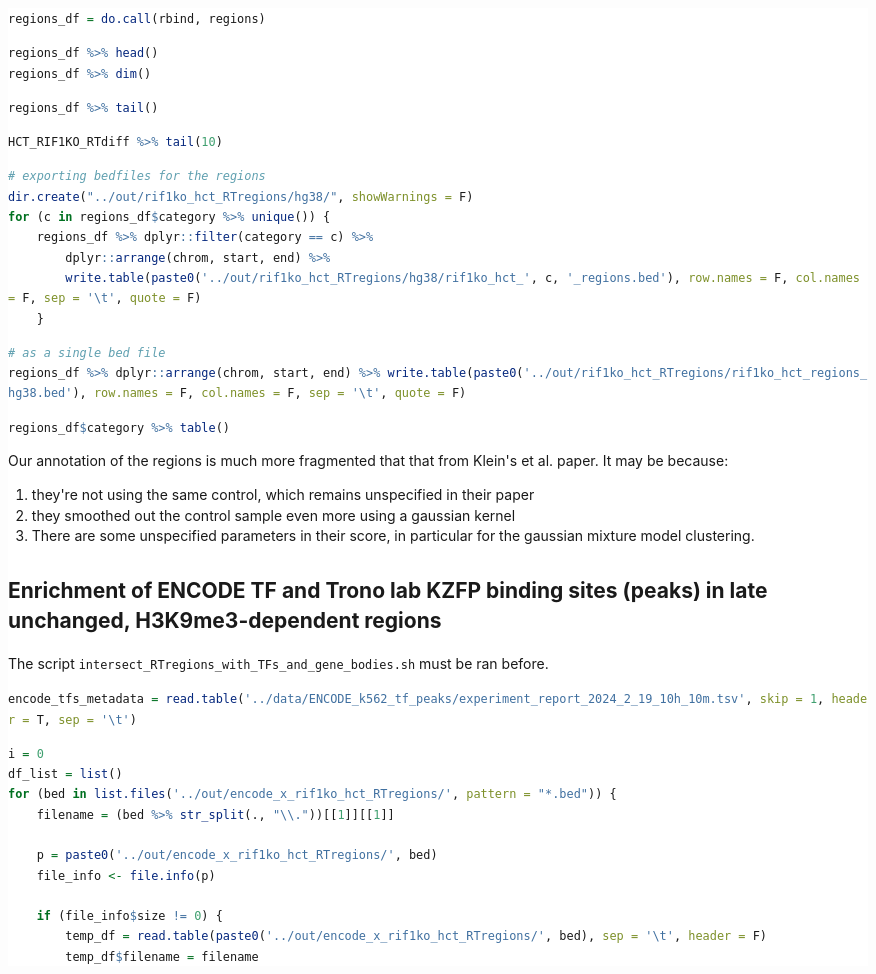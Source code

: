```R
regions_df = do.call(rbind, regions)
```

```R
regions_df %>% head()
regions_df %>% dim()
```

```R
regions_df %>% tail()
```

```R
HCT_RIF1KO_RTdiff %>% tail(10)
```

```R
# exporting bedfiles for the regions
dir.create("../out/rif1ko_hct_RTregions/hg38/", showWarnings = F)
for (c in regions_df$category %>% unique()) {
    regions_df %>% dplyr::filter(category == c) %>% 
        dplyr::arrange(chrom, start, end) %>% 
        write.table(paste0('../out/rif1ko_hct_RTregions/hg38/rif1ko_hct_', c, '_regions.bed'), row.names = F, col.names = F, sep = '\t', quote = F)
    }

```

```R
# as a single bed file
regions_df %>% dplyr::arrange(chrom, start, end) %>% write.table(paste0('../out/rif1ko_hct_RTregions/rif1ko_hct_regions_hg38.bed'), row.names = F, col.names = F, sep = '\t', quote = F)
```

```R
regions_df$category %>% table()
```

Our annotation of the regions is much more fragmented that that from Klein's et al. paper. It may be because:
1) they're not using the same control, which remains unspecified in their paper
2) they smoothed out the control sample even more using a gaussian kernel
3) There are some unspecified parameters in their score, in particular for the gaussian mixture model clustering.


## Enrichment of ENCODE TF and Trono lab KZFP binding sites (peaks) in late unchanged, H3K9me3-dependent regions

The script `intersect_RTregions_with_TFs_and_gene_bodies.sh` must be ran before.

```R
encode_tfs_metadata = read.table('../data/ENCODE_k562_tf_peaks/experiment_report_2024_2_19_10h_10m.tsv', skip = 1, header = T, sep = '\t')
```

```R
i = 0
df_list = list()
for (bed in list.files('../out/encode_x_rif1ko_hct_RTregions/', pattern = "*.bed")) {
    filename = (bed %>% str_split(., "\\."))[[1]][[1]]
    
    p = paste0('../out/encode_x_rif1ko_hct_RTregions/', bed)
    file_info <- file.info(p)
    
    if (file_info$size != 0) {
        temp_df = read.table(paste0('../out/encode_x_rif1ko_hct_RTregions/', bed), sep = '\t', header = F)
        temp_df$filename = filename
```
